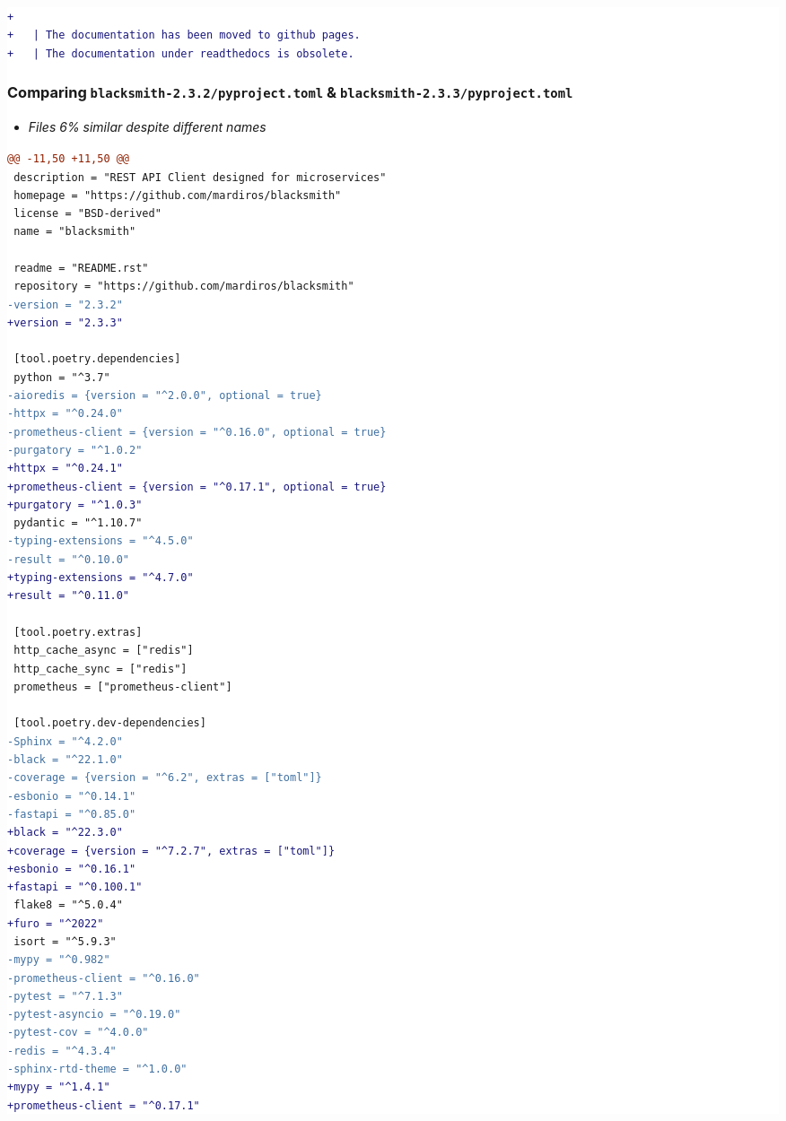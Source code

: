 ```diff
+
+   | The documentation has been moved to github pages.
+   | The documentation under readthedocs is obsolete.
```

### Comparing `blacksmith-2.3.2/pyproject.toml` & `blacksmith-2.3.3/pyproject.toml`

 * *Files 6% similar despite different names*

```diff
@@ -11,50 +11,50 @@
 description = "REST API Client designed for microservices"
 homepage = "https://github.com/mardiros/blacksmith"
 license = "BSD-derived"
 name = "blacksmith"
 
 readme = "README.rst"
 repository = "https://github.com/mardiros/blacksmith"
-version = "2.3.2"
+version = "2.3.3"
 
 [tool.poetry.dependencies]
 python = "^3.7"
-aioredis = {version = "^2.0.0", optional = true}
-httpx = "^0.24.0"
-prometheus-client = {version = "^0.16.0", optional = true}
-purgatory = "^1.0.2"
+httpx = "^0.24.1"
+prometheus-client = {version = "^0.17.1", optional = true}
+purgatory = "^1.0.3"
 pydantic = "^1.10.7"
-typing-extensions = "^4.5.0"
-result = "^0.10.0"
+typing-extensions = "^4.7.0"
+result = "^0.11.0"
 
 [tool.poetry.extras]
 http_cache_async = ["redis"]
 http_cache_sync = ["redis"]
 prometheus = ["prometheus-client"]
 
 [tool.poetry.dev-dependencies]
-Sphinx = "^4.2.0"
-black = "^22.1.0"
-coverage = {version = "^6.2", extras = ["toml"]}
-esbonio = "^0.14.1"
-fastapi = "^0.85.0"
+black = "^22.3.0"
+coverage = {version = "^7.2.7", extras = ["toml"]}
+esbonio = "^0.16.1"
+fastapi = "^0.100.1"
 flake8 = "^5.0.4"
+furo = "^2022"
 isort = "^5.9.3"
-mypy = "^0.982"
-prometheus-client = "^0.16.0"
-pytest = "^7.1.3"
-pytest-asyncio = "^0.19.0"
-pytest-cov = "^4.0.0"
-redis = "^4.3.4"
-sphinx-rtd-theme = "^1.0.0"
+mypy = "^1.4.1"
+prometheus-client = "^0.17.1"
```